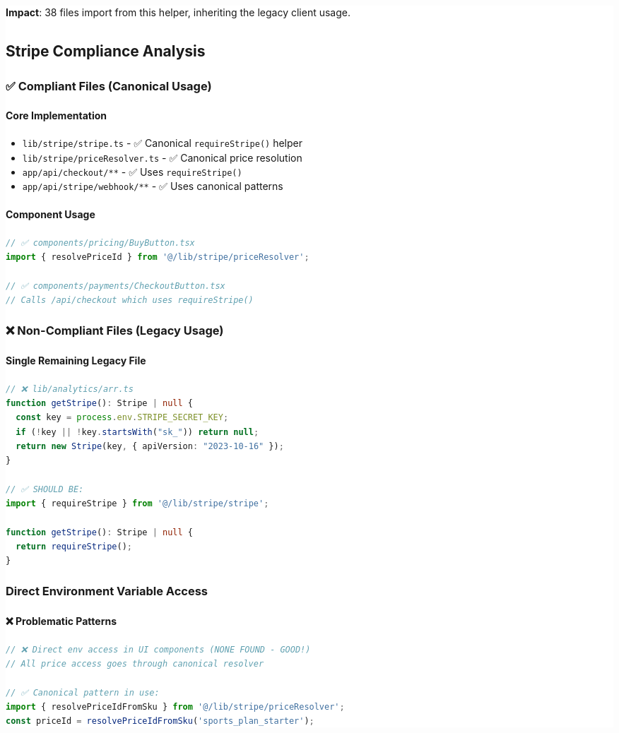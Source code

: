 **Impact**: 38 files import from this helper, inheriting the legacy client usage.

## Stripe Compliance Analysis

### ✅ Compliant Files (Canonical Usage)

#### Core Implementation
- `lib/stripe/stripe.ts` - ✅ Canonical `requireStripe()` helper
- `lib/stripe/priceResolver.ts` - ✅ Canonical price resolution
- `app/api/checkout/**` - ✅ Uses `requireStripe()`
- `app/api/stripe/webhook/**` - ✅ Uses canonical patterns

#### Component Usage
```typescript
// ✅ components/pricing/BuyButton.tsx
import { resolvePriceId } from '@/lib/stripe/priceResolver';

// ✅ components/payments/CheckoutButton.tsx  
// Calls /api/checkout which uses requireStripe()
```

### ❌ Non-Compliant Files (Legacy Usage)

#### Single Remaining Legacy File
```typescript
// ❌ lib/analytics/arr.ts
function getStripe(): Stripe | null {
  const key = process.env.STRIPE_SECRET_KEY;
  if (!key || !key.startsWith("sk_")) return null;
  return new Stripe(key, { apiVersion: "2023-10-16" });
}

// ✅ SHOULD BE:
import { requireStripe } from '@/lib/stripe/stripe';

function getStripe(): Stripe | null {
  return requireStripe();
}
```

### Direct Environment Variable Access

#### ❌ Problematic Patterns
```typescript
// ❌ Direct env access in UI components (NONE FOUND - GOOD!)
// All price access goes through canonical resolver

// ✅ Canonical pattern in use:
import { resolvePriceIdFromSku } from '@/lib/stripe/priceResolver';
const priceId = resolvePriceIdFromSku('sports_plan_starter');
```
